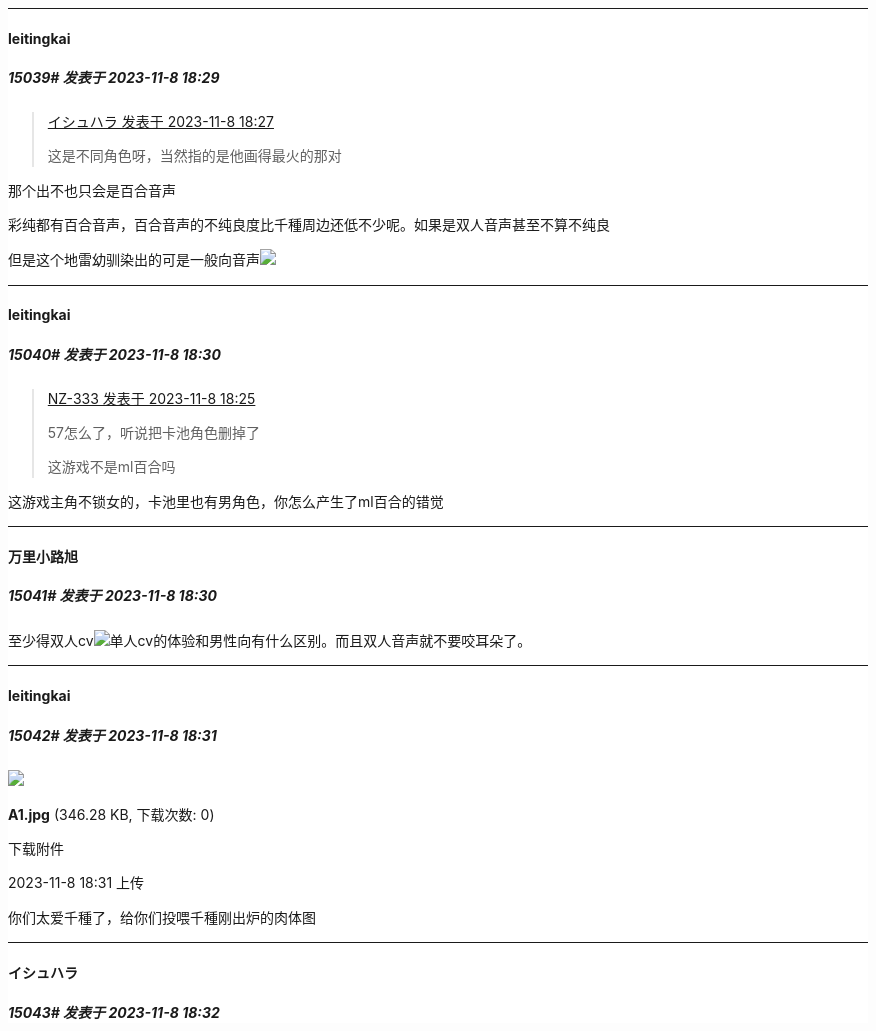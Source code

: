 *****

####  leitingkai  
##### 15039#       发表于 2023-11-8 18:29

<blockquote><a href="httphttps://bbs.saraba1st.com/2b/forum.php?mod=redirect&amp;goto=findpost&amp;pid=62983122&amp;ptid=2157296" target="_blank">イシュハラ 发表于 2023-11-8 18:27</a>

这是不同角色呀，当然指的是他画得最火的那对</blockquote>
那个出不也只会是百合音声

彩纯都有百合音声，百合音声的不纯良度比千種周边还低不少呢。如果是双人音声甚至不算不纯良

但是这个地雷幼驯染出的可是一般向音声<img src="https://static.saraba1st.com/image/smiley/face2017/068.png" referrerpolicy="no-referrer">

*****

####  leitingkai  
##### 15040#       发表于 2023-11-8 18:30

<blockquote><a href="httphttps://bbs.saraba1st.com/2b/forum.php?mod=redirect&amp;goto=findpost&amp;pid=62983101&amp;ptid=2157296" target="_blank">NZ-333 发表于 2023-11-8 18:25</a>

57怎么了，听说把卡池角色删掉了

这游戏不是ml百合吗</blockquote>
这游戏主角不锁女的，卡池里也有男角色，你怎么产生了ml百合的错觉

*****

####  万里小路旭  
##### 15041#       发表于 2023-11-8 18:30

至少得双人cv<img src="https://static.saraba1st.com/image/smiley/face2017/076.png" referrerpolicy="no-referrer">单人cv的体验和男性向有什么区别。而且双人音声就不要咬耳朵了。

*****

####  leitingkai  
##### 15042#       发表于 2023-11-8 18:31

<img src="https://img.saraba1st.com/forum/202311/08/183101vpgp0mcsgkxmgdvc.jpg" referrerpolicy="no-referrer">

<strong>A1.jpg</strong> (346.28 KB, 下载次数: 0)

下载附件

2023-11-8 18:31 上传

你们太爱千種了，给你们投喂千種刚出炉的肉体图

*****

####  イシュハラ  
##### 15043#       发表于 2023-11-8 18:32
